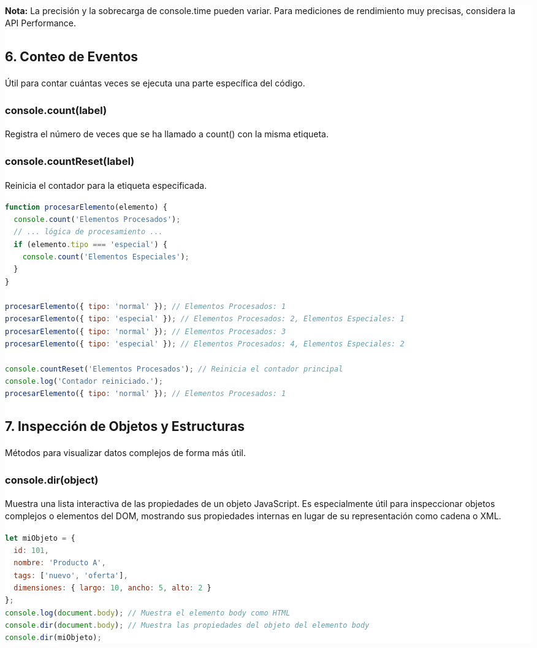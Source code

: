 **Nota:** La precisión y la sobrecarga de console.time pueden variar. Para mediciones de rendimiento muy precisas, considera la API Performance.

## 6. Conteo de Eventos

Útil para contar cuántas veces se ejecuta una parte específica del código.

### console.count(label)

Registra el número de veces que se ha llamado a count() con la misma etiqueta.

### console.countReset(label)

Reinicia el contador para la etiqueta especificada.

```javascript
function procesarElemento(elemento) {
  console.count('Elementos Procesados');
  // ... lógica de procesamiento ...
  if (elemento.tipo === 'especial') {
    console.count('Elementos Especiales');
  }
}

procesarElemento({ tipo: 'normal' }); // Elementos Procesados: 1
procesarElemento({ tipo: 'especial' }); // Elementos Procesados: 2, Elementos Especiales: 1
procesarElemento({ tipo: 'normal' }); // Elementos Procesados: 3
procesarElemento({ tipo: 'especial' }); // Elementos Procesados: 4, Elementos Especiales: 2

console.countReset('Elementos Procesados'); // Reinicia el contador principal
console.log('Contador reiniciado.');
procesarElemento({ tipo: 'normal' }); // Elementos Procesados: 1
```

## 7. Inspección de Objetos y Estructuras

Métodos para visualizar datos complejos de forma más útil.

### console.dir(object)

Muestra una lista interactiva de las propiedades de un objeto JavaScript. Es especialmente útil para inspeccionar objetos complejos o elementos del DOM, mostrando sus propiedades internas en lugar de su representación como cadena o XML.

```javascript
let miObjeto = {
  id: 101,
  nombre: 'Producto A',
  tags: ['nuevo', 'oferta'],
  dimensiones: { largo: 10, ancho: 5, alto: 2 }
};
console.log(document.body); // Muestra el elemento body como HTML
console.dir(document.body); // Muestra las propiedades del objeto del elemento body
console.dir(miObjeto);
```
